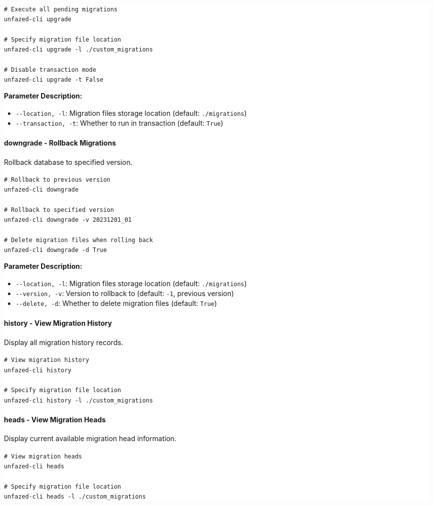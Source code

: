 ```shell
# Execute all pending migrations
unfazed-cli upgrade

# Specify migration file location
unfazed-cli upgrade -l ./custom_migrations

# Disable transaction mode
unfazed-cli upgrade -t False
```

**Parameter Description:**
- `--location, -l`: Migration files storage location (default: `./migrations`)
- `--transaction, -t`: Whether to run in transaction (default: `True`)

#### downgrade - Rollback Migrations

Rollback database to specified version.

```shell
# Rollback to previous version
unfazed-cli downgrade

# Rollback to specified version
unfazed-cli downgrade -v 20231201_01

# Delete migration files when rolling back
unfazed-cli downgrade -d True
```

**Parameter Description:**
- `--location, -l`: Migration files storage location (default: `./migrations`)
- `--version, -v`: Version to rollback to (default: `-1`, previous version)
- `--delete, -d`: Whether to delete migration files (default: `True`)

#### history - View Migration History

Display all migration history records.

```shell
# View migration history
unfazed-cli history

# Specify migration file location
unfazed-cli history -l ./custom_migrations
```

#### heads - View Migration Heads

Display current available migration head information.

```shell
# View migration heads
unfazed-cli heads

# Specify migration file location
unfazed-cli heads -l ./custom_migrations
```
